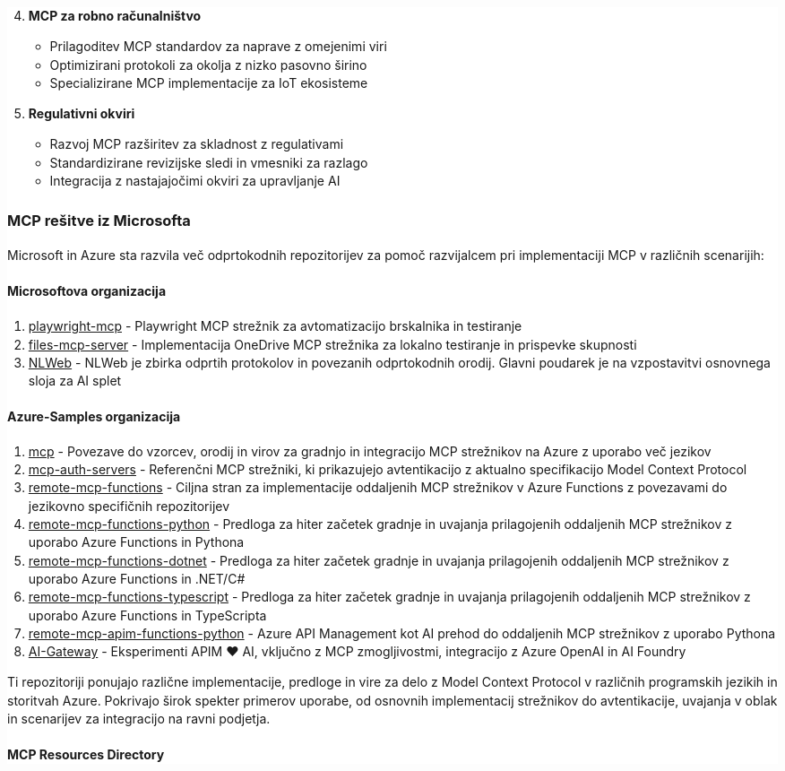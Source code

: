 4. **MCP za robno računalništvo**
   - Prilagoditev MCP standardov za naprave z omejenimi viri
   - Optimizirani protokoli za okolja z nizko pasovno širino
   - Specializirane MCP implementacije za IoT ekosisteme

5. **Regulativni okviri**
   - Razvoj MCP razširitev za skladnost z regulativami
   - Standardizirane revizijske sledi in vmesniki za razlago
   - Integracija z nastajajočimi okviri za upravljanje AI

### MCP rešitve iz Microsofta

Microsoft in Azure sta razvila več odprtokodnih repozitorijev za pomoč razvijalcem pri implementaciji MCP v različnih scenarijih:

#### Microsoftova organizacija

1. [playwright-mcp](https://github.com/microsoft/playwright-mcp) - Playwright MCP strežnik za avtomatizacijo brskalnika in testiranje
2. [files-mcp-server](https://github.com/microsoft/files-mcp-server) - Implementacija OneDrive MCP strežnika za lokalno testiranje in prispevke skupnosti
3. [NLWeb](https://github.com/microsoft/NlWeb) - NLWeb je zbirka odprtih protokolov in povezanih odprtokodnih orodij. Glavni poudarek je na vzpostavitvi osnovnega sloja za AI splet

#### Azure-Samples organizacija

1. [mcp](https://github.com/Azure-Samples/mcp) - Povezave do vzorcev, orodij in virov za gradnjo in integracijo MCP strežnikov na Azure z uporabo več jezikov
2. [mcp-auth-servers](https://github.com/Azure-Samples/mcp-auth-servers) - Referenčni MCP strežniki, ki prikazujejo avtentikacijo z aktualno specifikacijo Model Context Protocol
3. [remote-mcp-functions](https://github.com/Azure-Samples/remote-mcp-functions) - Ciljna stran za implementacije oddaljenih MCP strežnikov v Azure Functions z povezavami do jezikovno specifičnih repozitorijev
4. [remote-mcp-functions-python](https://github.com/Azure-Samples/remote-mcp-functions-python) - Predloga za hiter začetek gradnje in uvajanja prilagojenih oddaljenih MCP strežnikov z uporabo Azure Functions in Pythona
5. [remote-mcp-functions-dotnet](https://github.com/Azure-Samples/remote-mcp-functions-dotnet) - Predloga za hiter začetek gradnje in uvajanja prilagojenih oddaljenih MCP strežnikov z uporabo Azure Functions in .NET/C#
6. [remote-mcp-functions-typescript](https://github.com/Azure-Samples/remote-mcp-functions-typescript) - Predloga za hiter začetek gradnje in uvajanja prilagojenih oddaljenih MCP strežnikov z uporabo Azure Functions in TypeScripta
7. [remote-mcp-apim-functions-python](https://github.com/Azure-Samples/remote-mcp-apim-functions-python) - Azure API Management kot AI prehod do oddaljenih MCP strežnikov z uporabo Pythona
8. [AI-Gateway](https://github.com/Azure-Samples/AI-Gateway) - Eksperimenti APIM ❤️ AI, vključno z MCP zmogljivostmi, integracijo z Azure OpenAI in AI Foundry

Ti repozitoriji ponujajo različne implementacije, predloge in vire za delo z Model Context Protocol v različnih programskih jezikih in storitvah Azure. Pokrivajo širok spekter primerov uporabe, od osnovnih implementacij strežnikov do avtentikacije, uvajanja v oblak in scenarijev za integracijo na ravni podjetja.

#### MCP Resources Directory
